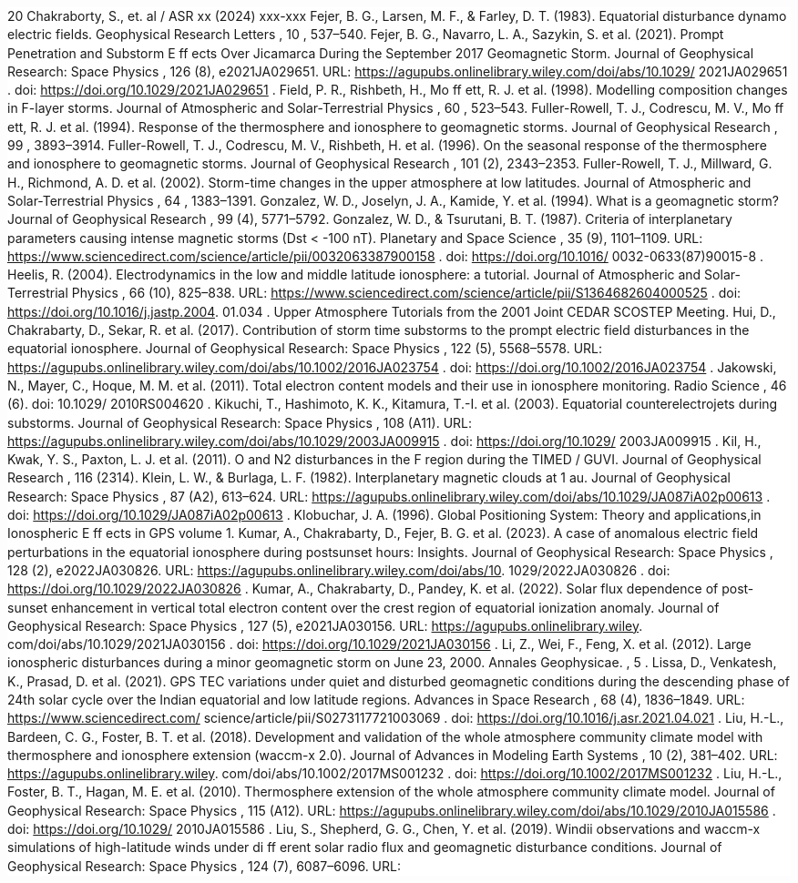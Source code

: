 20   Chakraborty, S., et. al   /   ASR xx (2024) xxx-xxx  Fejer, B. G., Larsen, M. F., & Farley, D. T. (1983). Equatorial disturbance dynamo electric fields.   Geophysical Research Letters ,   10 , 537–540. Fejer, B. G., Navarro, L. A., Sazykin, S. et al. (2021). Prompt Penetration and Substorm E ff ects Over Jicamarca During the September 2017 Geomagnetic Storm.  Journal of Geophysical Research: Space Physics ,   126 (8), e2021JA029651. URL:   https://agupubs.onlinelibrary.wiley.com/doi/abs/10.1029/ 2021JA029651 . doi: https://doi.org/10.1029/2021JA029651 . Field, P. R., Rishbeth, H., Mo ff ett, R. J. et al. (1998). Modelling composition changes in F-layer storms.   Journal of Atmospheric and Solar-Terrestrial Physics ,   60 , 523–543. Fuller-Rowell, T. J., Codrescu, M. V., Mo ff ett, R. J. et al. (1994). Response of the thermosphere and ionosphere to geomagnetic storms.   Journal of Geophysical Research ,   99 , 3893–3914. Fuller-Rowell, T. J., Codrescu, M. V., Rishbeth, H. et al. (1996). On the seasonal response of the thermosphere and ionosphere to geomagnetic storms.   Journal of Geophysical Research ,   101 (2), 2343–2353. Fuller-Rowell, T. J., Millward, G. H., Richmond, A. D. et al. (2002). Storm-time changes in the upper atmosphere at low latitudes.   Journal of Atmospheric and Solar-Terrestrial Physics ,   64 , 1383–1391. Gonzalez, W. D., Joselyn, J. A., Kamide, Y. et al. (1994). What is a geomagnetic storm?   Journal of Geophysical Research ,   99 (4), 5771–5792. Gonzalez, W. D., & Tsurutani, B. T. (1987).   Criteria of interplanetary parameters causing intense magnetic storms (Dst   <   -100 nT).   Planetary and Space Science ,   35 (9), 1101–1109. URL:   https://www.sciencedirect.com/science/article/pii/0032063387900158 . doi: https://doi.org/10.1016/ 0032-0633(87)90015-8 . Heelis, R. (2004).   Electrodynamics in the low and middle latitude ionosphere:   a tutorial.   Journal of Atmospheric and Solar-Terrestrial Physics ,   66 (10), 825–838. URL:   https://www.sciencedirect.com/science/article/pii/S1364682604000525 . doi: https://doi.org/10.1016/j.jastp.2004. 01.034 . Upper Atmosphere Tutorials from the 2001 Joint CEDAR SCOSTEP Meeting. Hui, D., Chakrabarty, D., Sekar, R. et al. (2017). Contribution of storm time substorms to the prompt electric field disturbances in the equatorial ionosphere.   Journal of Geophysical Research: Space Physics ,   122 (5), 5568–5578. URL:   https://agupubs.onlinelibrary.wiley.com/doi/abs/10.1002/2016JA023754 . doi: https://doi.org/10.1002/2016JA023754 . Jakowski, N., Mayer, C., Hoque, M. M. et al. (2011). Total electron content models and their use in ionosphere monitoring.   Radio Science ,   46 (6). doi: 10.1029/ 2010RS004620 . Kikuchi,   T.,   Hashimoto,   K.   K.,   Kitamura,   T.-I.   et   al.   (2003).   Equatorial   counterelectrojets   during   substorms.   Journal   of   Geophysical   Research: Space Physics ,   108 (A11). URL:   https://agupubs.onlinelibrary.wiley.com/doi/abs/10.1029/2003JA009915 . doi: https://doi.org/10.1029/ 2003JA009915 . Kil, H., Kwak, Y. S., Paxton, L. J. et al. (2011). O and N2 disturbances in the F region during the TIMED / GUVI.   Journal of Geophysical Research ,   116 (2314). Klein, L. W., & Burlaga, L. F. (1982).   Interplanetary magnetic clouds at 1 au.   Journal of Geophysical Research: Space Physics ,   87 (A2), 613–624. URL:  https://agupubs.onlinelibrary.wiley.com/doi/abs/10.1029/JA087iA02p00613 . doi: https://doi.org/10.1029/JA087iA02p00613 . Klobuchar, J. A. (1996).   Global Positioning System: Theory and applications,in Ionospheric E ff ects in GPS   volume 1. Kumar, A., Chakrabarty, D., Fejer, B. G. et al. (2023).   A case of anomalous electric field perturbations in the equatorial ionosphere during postsunset hours: Insights.   Journal of Geophysical Research: Space Physics ,   128 (2), e2022JA030826. URL:   https://agupubs.onlinelibrary.wiley.com/doi/abs/10. 1029/2022JA030826 . doi: https://doi.org/10.1029/2022JA030826 . Kumar, A., Chakrabarty, D., Pandey, K. et al. (2022). Solar flux dependence of post-sunset enhancement in vertical total electron content over the crest region of equatorial ionization anomaly.   Journal of Geophysical Research: Space Physics ,   127 (5), e2021JA030156. URL:   https://agupubs.onlinelibrary.wiley. com/doi/abs/10.1029/2021JA030156 . doi: https://doi.org/10.1029/2021JA030156 . Li, Z., Wei, F., Feng, X. et al. (2012). Large ionospheric disturbances during a minor geomagnetic storm on June 23, 2000.   Annales Geophysicae. ,   5 . Lissa, D., Venkatesh, K., Prasad, D. et al. (2021).   GPS TEC variations under quiet and disturbed geomagnetic conditions during the descending phase of 24th solar cycle over the Indian equatorial and low latitude regions.   Advances in Space Research ,   68 (4), 1836–1849. URL:   https://www.sciencedirect.com/ science/article/pii/S0273117721003069 . doi: https://doi.org/10.1016/j.asr.2021.04.021 . Liu, H.-L., Bardeen, C. G., Foster, B. T. et al. (2018).   Development and validation of the whole atmosphere community climate model with thermosphere and ionosphere extension (waccm-x 2.0).   Journal of Advances in Modeling Earth Systems ,   10 (2), 381–402. URL:   https://agupubs.onlinelibrary.wiley. com/doi/abs/10.1002/2017MS001232 . doi: https://doi.org/10.1002/2017MS001232 . Liu, H.-L., Foster, B. T., Hagan, M. E. et al. (2010). Thermosphere extension of the whole atmosphere community climate model.   Journal of Geophysical Research: Space Physics ,   115 (A12). URL:   https://agupubs.onlinelibrary.wiley.com/doi/abs/10.1029/2010JA015586 . doi: https://doi.org/10.1029/ 2010JA015586 . Liu, S., Shepherd, G. G., Chen, Y. et al. (2019). Windii observations and waccm-x simulations of high-latitude winds under di ff erent solar radio flux and geomagnetic disturbance conditions.   Journal of Geophysical Research: Space Physics ,   124 (7), 6087–6096. URL: